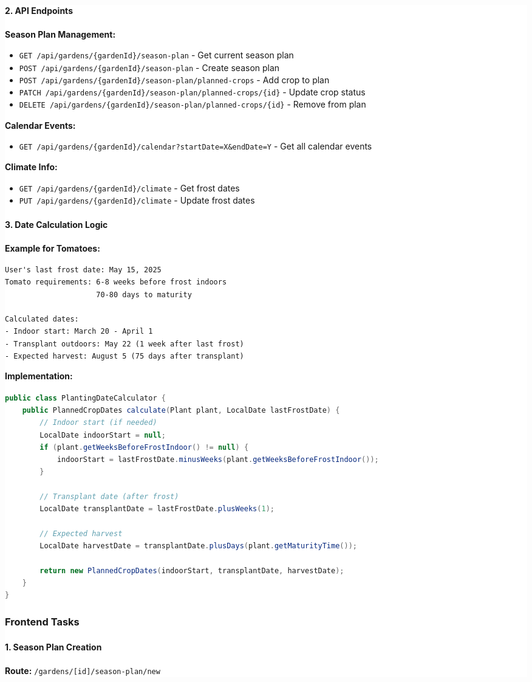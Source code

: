 #### 2. API Endpoints

**Season Plan Management:**
- `GET /api/gardens/{gardenId}/season-plan` - Get current season plan
- `POST /api/gardens/{gardenId}/season-plan` - Create season plan
- `POST /api/gardens/{gardenId}/season-plan/planned-crops` - Add crop to plan
- `PATCH /api/gardens/{gardenId}/season-plan/planned-crops/{id}` - Update crop status
- `DELETE /api/gardens/{gardenId}/season-plan/planned-crops/{id}` - Remove from plan

**Calendar Events:**
- `GET /api/gardens/{gardenId}/calendar?startDate=X&endDate=Y` - Get all calendar events

**Climate Info:**
- `GET /api/gardens/{gardenId}/climate` - Get frost dates
- `PUT /api/gardens/{gardenId}/climate` - Update frost dates

#### 3. Date Calculation Logic

**Example for Tomatoes:**
```
User's last frost date: May 15, 2025
Tomato requirements: 6-8 weeks before frost indoors
                     70-80 days to maturity

Calculated dates:
- Indoor start: March 20 - April 1
- Transplant outdoors: May 22 (1 week after last frost)
- Expected harvest: August 5 (75 days after transplant)
```

**Implementation:**
```java
public class PlantingDateCalculator {
    public PlannedCropDates calculate(Plant plant, LocalDate lastFrostDate) {
        // Indoor start (if needed)
        LocalDate indoorStart = null;
        if (plant.getWeeksBeforeFrostIndoor() != null) {
            indoorStart = lastFrostDate.minusWeeks(plant.getWeeksBeforeFrostIndoor());
        }
        
        // Transplant date (after frost)
        LocalDate transplantDate = lastFrostDate.plusWeeks(1);
        
        // Expected harvest
        LocalDate harvestDate = transplantDate.plusDays(plant.getMaturityTime());
        
        return new PlannedCropDates(indoorStart, transplantDate, harvestDate);
    }
}
```

### Frontend Tasks

#### 1. Season Plan Creation
**Route:** `/gardens/[id]/season-plan/new`
